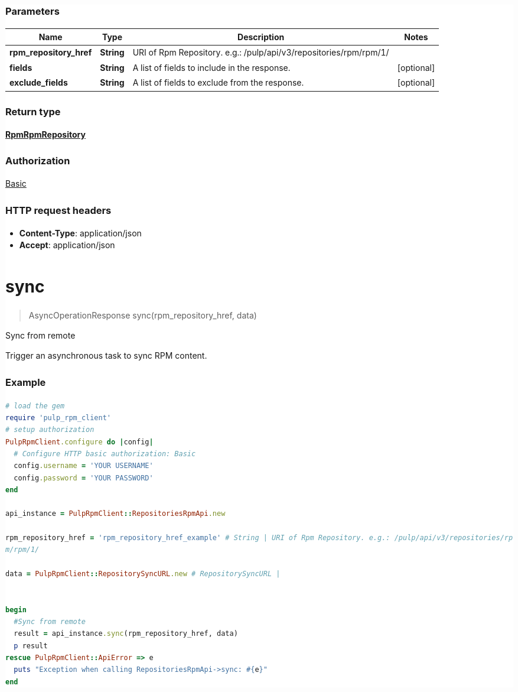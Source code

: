 ### Parameters

Name | Type | Description  | Notes
------------- | ------------- | ------------- | -------------
 **rpm_repository_href** | **String**| URI of Rpm Repository. e.g.: /pulp/api/v3/repositories/rpm/rpm/1/ | 
 **fields** | **String**| A list of fields to include in the response. | [optional] 
 **exclude_fields** | **String**| A list of fields to exclude from the response. | [optional] 

### Return type

[**RpmRpmRepository**](RpmRpmRepository.md)

### Authorization

[Basic](../README.md#Basic)

### HTTP request headers

 - **Content-Type**: application/json
 - **Accept**: application/json



# **sync**
> AsyncOperationResponse sync(rpm_repository_href, data)

Sync from remote

Trigger an asynchronous task to sync RPM content.

### Example
```ruby
# load the gem
require 'pulp_rpm_client'
# setup authorization
PulpRpmClient.configure do |config|
  # Configure HTTP basic authorization: Basic
  config.username = 'YOUR USERNAME'
  config.password = 'YOUR PASSWORD'
end

api_instance = PulpRpmClient::RepositoriesRpmApi.new

rpm_repository_href = 'rpm_repository_href_example' # String | URI of Rpm Repository. e.g.: /pulp/api/v3/repositories/rpm/rpm/1/

data = PulpRpmClient::RepositorySyncURL.new # RepositorySyncURL | 


begin
  #Sync from remote
  result = api_instance.sync(rpm_repository_href, data)
  p result
rescue PulpRpmClient::ApiError => e
  puts "Exception when calling RepositoriesRpmApi->sync: #{e}"
end
```
